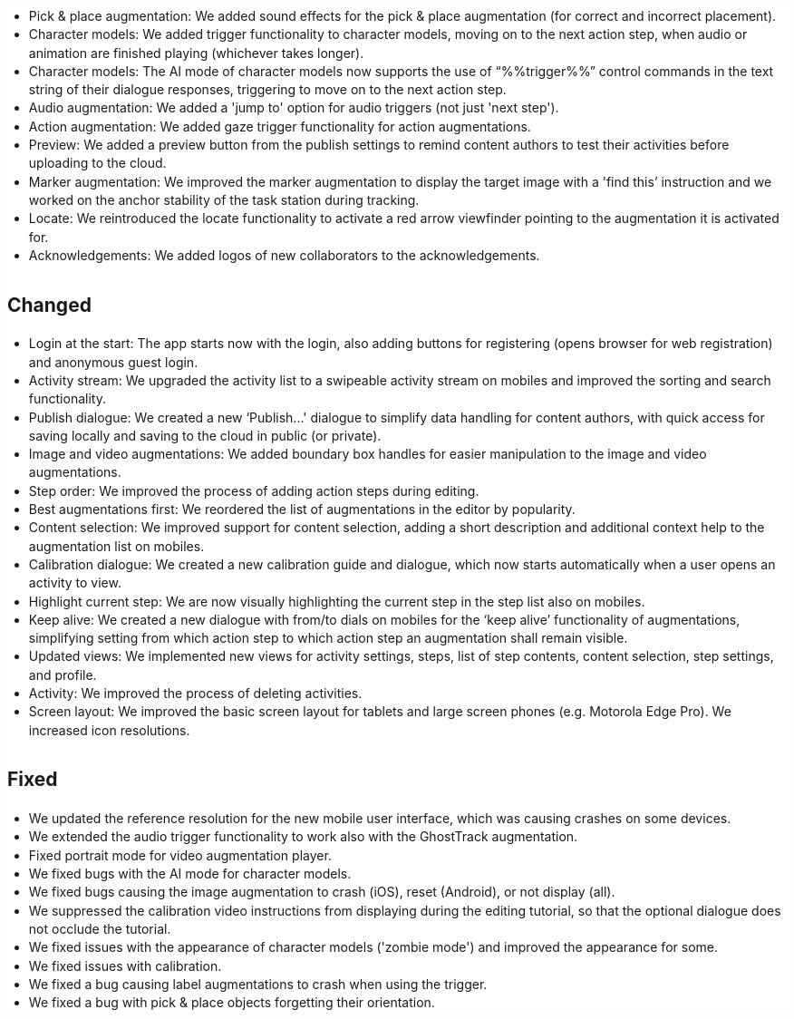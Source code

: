 - Pick & place augmentation: We added sound effects for the pick & place augmentation (for correct and incorrect placement).
- Character models: We added trigger functionality to character models, moving on to the next action step, when audio or animation are finished playing (whichever takes longer).
- Character models: The AI mode of character models now supports the use of “%%trigger%%” control commands in the text string of their dialogue responses, triggering to move on to the next action step.
- Audio augmentation: We added a 'jump to' option for audio triggers (not just 'next step').
- Action augmentation: We added gaze trigger functionality for action augmentations.
- Preview: We added a preview button from the publish settings to remind content authors to test their activities before uploading to the cloud.
- Marker augmentation: We improved the marker augmentation to display the target image with a 'find this’ instruction and we worked on the anchor stability of the task station during tracking.
- Locate: We reintroduced the locate functionality to activate a red arrow viewfinder pointing to the augmentation it is activated for.
- Acknowledgements: We added logos of new collaborators to the acknowledgements.

## Changed
- Login at the start: The app starts now with the login, also adding buttons for registering (opens browser for web registration) and anonymous guest login.
- Activity stream: We upgraded the activity list to a swipeable activity stream on mobiles and improved the sorting and search functionality.
- Publish dialogue: We created a new ‘Publish...' dialogue to simplify data handling for content authors, with quick access for saving locally and saving to the cloud in public (or private).
- Image and video augmentations: We added boundary box handles for easier manipulation to the image and video augmentations.
- Step order: We improved the process of adding action steps during editing.
- Best augmentations first: We reordered the list of augmentations in the editor by popularity.
- Content selection: We improved support for content selection, adding a short description and additional context help to the augmentation list on mobiles.
- Calibration dialogue: We created a new calibration guide and dialogue, which now starts automatically when a user opens an activity to view.
- Highlight current step: We are now visually highlighting the current step in the step list also on mobiles.
- Keep alive: We created a new dialogue with from/to dials on mobiles for the ‘keep alive’ functionality of augmentations, simplifying setting from which action step to which action step an augmentation shall remain visible.
- Updated views: We implemented new views for activity settings, steps,  list of step contents, content selection, step settings, and profile.
- Activity: We improved the process of deleting activities.
- Screen layout: We improved the basic screen layout for tablets and large screen phones (e.g. Motorola Edge Pro). We increased icon resolutions.

## Fixed
- We updated the reference resolution for the new mobile user interface, which was causing crashes on some devices.
- We extended the audio trigger functionality to work also with the GhostTrack augmentation.
- Fixed portrait mode for video augmentation player.
- We fixed bugs with the AI mode for character models.
- We fixed bugs causing the image augmentation to crash (iOS), reset (Android), or not display (all).
- We suppressed the calibration video instructions from displaying during the editing tutorial, so that the optional dialogue does not occlude the tutorial.
- We fixed issues with the appearance of character models ('zombie mode') and improved the appearance for some.
- We fixed issues with calibration.
- We fixed a bug causing label augmentations to crash when using the trigger.
- We fixed a bug with pick & place objects forgetting their orientation.
